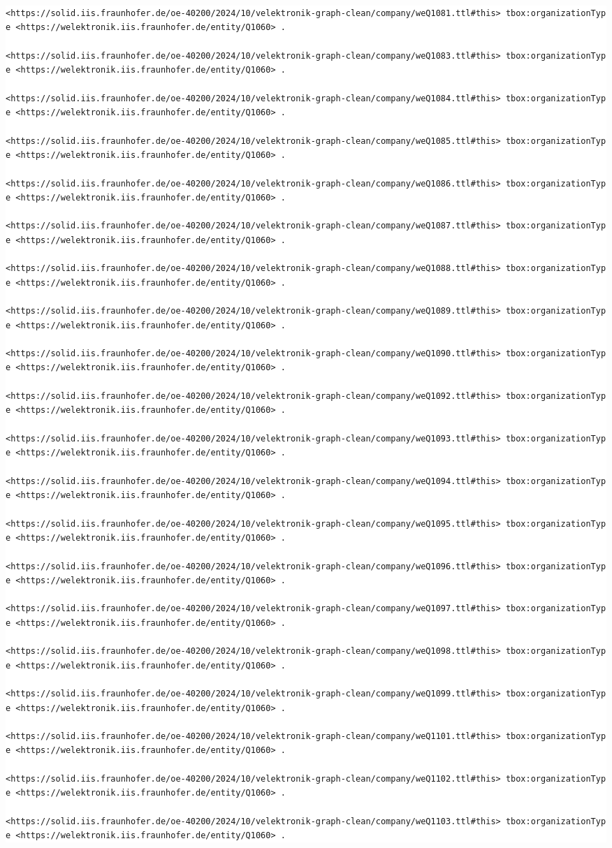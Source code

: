     <https://solid.iis.fraunhofer.de/oe-40200/2024/10/velektronik-graph-clean/company/weQ1081.ttl#this> tbox:organizationType <https://welektronik.iis.fraunhofer.de/entity/Q1060> .
    
    <https://solid.iis.fraunhofer.de/oe-40200/2024/10/velektronik-graph-clean/company/weQ1083.ttl#this> tbox:organizationType <https://welektronik.iis.fraunhofer.de/entity/Q1060> .
    
    <https://solid.iis.fraunhofer.de/oe-40200/2024/10/velektronik-graph-clean/company/weQ1084.ttl#this> tbox:organizationType <https://welektronik.iis.fraunhofer.de/entity/Q1060> .
    
    <https://solid.iis.fraunhofer.de/oe-40200/2024/10/velektronik-graph-clean/company/weQ1085.ttl#this> tbox:organizationType <https://welektronik.iis.fraunhofer.de/entity/Q1060> .
    
    <https://solid.iis.fraunhofer.de/oe-40200/2024/10/velektronik-graph-clean/company/weQ1086.ttl#this> tbox:organizationType <https://welektronik.iis.fraunhofer.de/entity/Q1060> .
    
    <https://solid.iis.fraunhofer.de/oe-40200/2024/10/velektronik-graph-clean/company/weQ1087.ttl#this> tbox:organizationType <https://welektronik.iis.fraunhofer.de/entity/Q1060> .
    
    <https://solid.iis.fraunhofer.de/oe-40200/2024/10/velektronik-graph-clean/company/weQ1088.ttl#this> tbox:organizationType <https://welektronik.iis.fraunhofer.de/entity/Q1060> .
    
    <https://solid.iis.fraunhofer.de/oe-40200/2024/10/velektronik-graph-clean/company/weQ1089.ttl#this> tbox:organizationType <https://welektronik.iis.fraunhofer.de/entity/Q1060> .
    
    <https://solid.iis.fraunhofer.de/oe-40200/2024/10/velektronik-graph-clean/company/weQ1090.ttl#this> tbox:organizationType <https://welektronik.iis.fraunhofer.de/entity/Q1060> .
    
    <https://solid.iis.fraunhofer.de/oe-40200/2024/10/velektronik-graph-clean/company/weQ1092.ttl#this> tbox:organizationType <https://welektronik.iis.fraunhofer.de/entity/Q1060> .
    
    <https://solid.iis.fraunhofer.de/oe-40200/2024/10/velektronik-graph-clean/company/weQ1093.ttl#this> tbox:organizationType <https://welektronik.iis.fraunhofer.de/entity/Q1060> .
    
    <https://solid.iis.fraunhofer.de/oe-40200/2024/10/velektronik-graph-clean/company/weQ1094.ttl#this> tbox:organizationType <https://welektronik.iis.fraunhofer.de/entity/Q1060> .
    
    <https://solid.iis.fraunhofer.de/oe-40200/2024/10/velektronik-graph-clean/company/weQ1095.ttl#this> tbox:organizationType <https://welektronik.iis.fraunhofer.de/entity/Q1060> .
    
    <https://solid.iis.fraunhofer.de/oe-40200/2024/10/velektronik-graph-clean/company/weQ1096.ttl#this> tbox:organizationType <https://welektronik.iis.fraunhofer.de/entity/Q1060> .
    
    <https://solid.iis.fraunhofer.de/oe-40200/2024/10/velektronik-graph-clean/company/weQ1097.ttl#this> tbox:organizationType <https://welektronik.iis.fraunhofer.de/entity/Q1060> .
    
    <https://solid.iis.fraunhofer.de/oe-40200/2024/10/velektronik-graph-clean/company/weQ1098.ttl#this> tbox:organizationType <https://welektronik.iis.fraunhofer.de/entity/Q1060> .
    
    <https://solid.iis.fraunhofer.de/oe-40200/2024/10/velektronik-graph-clean/company/weQ1099.ttl#this> tbox:organizationType <https://welektronik.iis.fraunhofer.de/entity/Q1060> .
    
    <https://solid.iis.fraunhofer.de/oe-40200/2024/10/velektronik-graph-clean/company/weQ1101.ttl#this> tbox:organizationType <https://welektronik.iis.fraunhofer.de/entity/Q1060> .
    
    <https://solid.iis.fraunhofer.de/oe-40200/2024/10/velektronik-graph-clean/company/weQ1102.ttl#this> tbox:organizationType <https://welektronik.iis.fraunhofer.de/entity/Q1060> .
    
    <https://solid.iis.fraunhofer.de/oe-40200/2024/10/velektronik-graph-clean/company/weQ1103.ttl#this> tbox:organizationType <https://welektronik.iis.fraunhofer.de/entity/Q1060> .
    